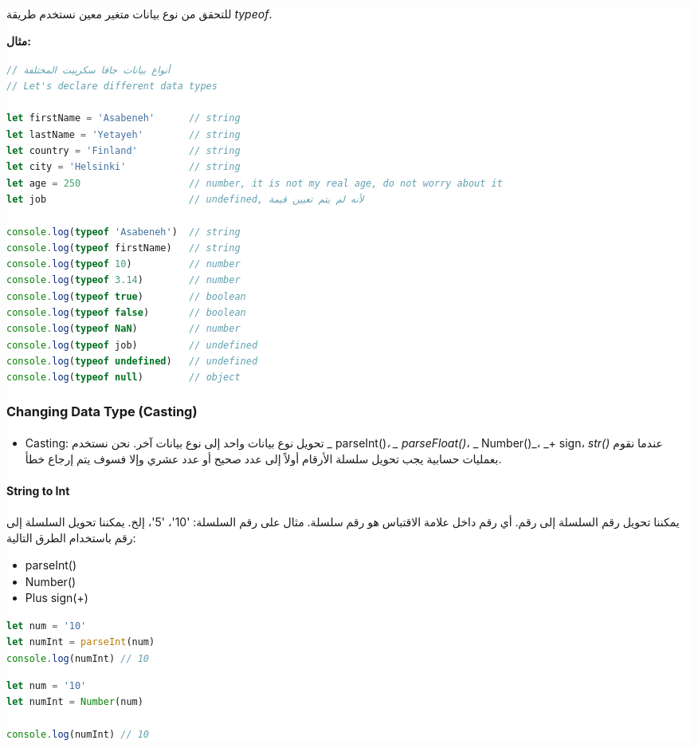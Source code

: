 للتحقق من نوع بيانات متغير معين نستخدم طريقة _typeof_.

**مثال:**

```js
// أنواع بيانات جافا سكريبت المختلفة
// Let's declare different data types

let firstName = 'Asabeneh'      // string
let lastName = 'Yetayeh'        // string
let country = 'Finland'         // string
let city = 'Helsinki'           // string
let age = 250                   // number, it is not my real age, do not worry about it
let job                         // undefined, لأنه لم يتم تعيين قيمة

console.log(typeof 'Asabeneh')  // string
console.log(typeof firstName)   // string
console.log(typeof 10)          // number
console.log(typeof 3.14)        // number
console.log(typeof true)        // boolean
console.log(typeof false)       // boolean
console.log(typeof NaN)         // number
console.log(typeof job)         // undefined
console.log(typeof undefined)   // undefined
console.log(typeof null)        // object
```

### Changing Data Type (Casting)

- Casting: تحويل نوع بيانات واحد إلى نوع بيانات آخر. نحن نستخدم _ parseInt()_، _ parseFloat()_، _ Number()_، _+ sign، _str()_
  عندما نقوم بعمليات حسابية يجب تحويل سلسلة الأرقام أولاً إلى عدد صحيح أو عدد عشري وإلا فسوف يتم إرجاع خطأ.

#### String to Int

يمكننا تحويل رقم السلسلة إلى رقم. أي رقم داخل علامة الاقتباس هو رقم سلسلة. مثال على رقم السلسلة: '10'، '5'، إلخ.
يمكننا تحويل السلسلة إلى رقم باستخدام الطرق التالية:

- parseInt()
- Number()
- Plus sign(+)

```js
let num = '10'
let numInt = parseInt(num)
console.log(numInt) // 10
```

```js
let num = '10'
let numInt = Number(num)

console.log(numInt) // 10
```
